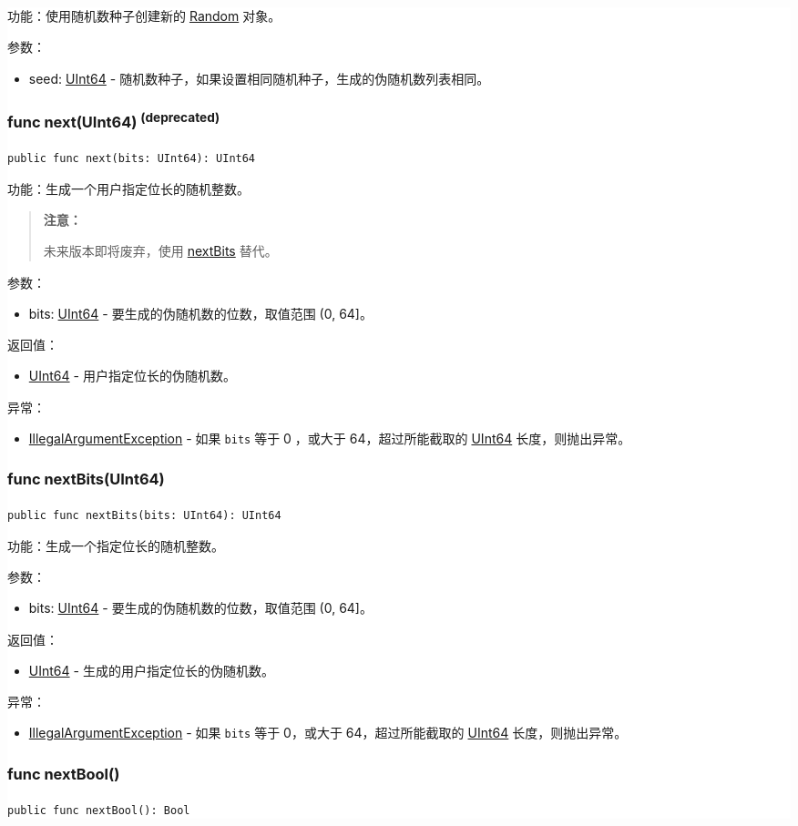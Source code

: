 功能：使用随机数种子创建新的 [Random](random_package_classes.md#class-random) 对象。

参数：

- seed: [UInt64](../../core/core_package_api/core_package_intrinsics.md#uint64) - 随机数种子，如果设置相同随机种子，生成的伪随机数列表相同。

### func next(UInt64) <sup>(deprecated)</sup>

```cangjie
public func next(bits: UInt64): UInt64
```

功能：生成一个用户指定位长的随机整数。

> **注意：**
>
> 未来版本即将废弃，使用 [nextBits](#func-nextbitsuint64) 替代。

参数：

- bits: [UInt64](../../core/core_package_api/core_package_intrinsics.md#uint64) - 要生成的伪随机数的位数，取值范围 (0, 64]。

返回值：

- [UInt64](../../core/core_package_api/core_package_intrinsics.md#uint64) - 用户指定位长的伪随机数。

异常：

- [IllegalArgumentException](../../core/core_package_api/core_package_exceptions.md#class-illegalargumentexception) - 如果 `bits` 等于 0 ，或大于 64，超过所能截取的 [UInt64](../../core/core_package_api/core_package_intrinsics.md#uint64) 长度，则抛出异常。

### func nextBits(UInt64)

```cangjie
public func nextBits(bits: UInt64): UInt64
```

功能：生成一个指定位长的随机整数。

参数：

- bits: [UInt64](../../core/core_package_api/core_package_intrinsics.md#uint64) - 要生成的伪随机数的位数，取值范围 (0, 64]。

返回值：

- [UInt64](../../core/core_package_api/core_package_intrinsics.md#uint64) - 生成的用户指定位长的伪随机数。

异常：

- [IllegalArgumentException](../../core/core_package_api/core_package_exceptions.md#class-illegalargumentexception) - 如果 `bits` 等于 0，或大于 64，超过所能截取的 [UInt64](../../core/core_package_api/core_package_intrinsics.md#uint64) 长度，则抛出异常。

### func nextBool()

```cangjie
public func nextBool(): Bool
```
